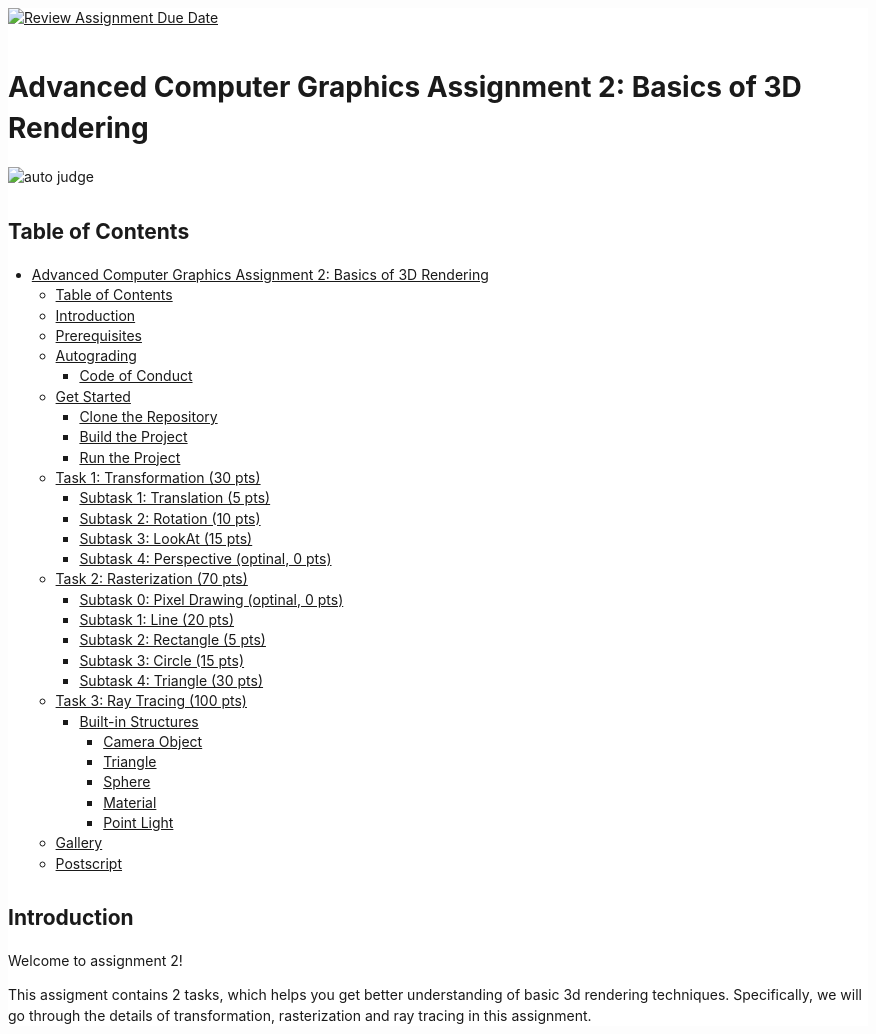 [![Review Assignment Due Date](https://classroom.github.com/assets/deadline-readme-button-24ddc0f5d75046c5622901739e7c5dd533143b0c8e959d652212380cedb1ea36.svg)](https://classroom.github.com/a/dB-wcMgc)
# Advanced Computer Graphics Assignment 2: Basics of 3D Rendering

![auto judge](../../actions/workflows/classroom.yml/badge.svg)

## Table of Contents

- [Advanced Computer Graphics Assignment 2: Basics of 3D Rendering](#advanced-computer-graphics-assignment-2-basics-of-3d-rendering)
  * [Table of Contents](#table-of-contents)
  * [Introduction](#introduction)
  * [Prerequisites](#prerequisites)
  * [Autograding](#autograding)
    + [Code of Conduct](#code-of-conduct)
  * [Get Started](#get-started)
    + [Clone the Repository](#clone-the-repository)
    + [Build the Project](#build-the-project)
    + [Run the Project](#run-the-project)
  * [Task 1: Transformation (30 pts)](#task-1-transformation-30-pts)
    + [Subtask 1: Translation (5 pts)](#subtask-1-translation-5-pts)
    + [Subtask 2: Rotation (10 pts)](#subtask-2-rotation-10-pts)
    + [Subtask 3: LookAt (15 pts)](#subtask-3-lookat-15-pts)
    + [Subtask 4: Perspective (optinal, 0 pts)](#subtask-4-perspective-optinal-0-pts)
  * [Task 2: Rasterization (70 pts)](#task-2-rasterization-70-pts)
    + [Subtask 0: Pixel Drawing (optinal, 0 pts)](#subtask-0-pixel-drawing-optinal-0-pts)
    + [Subtask 1: Line (20 pts)](#subtask-1-line-20-pts)
    + [Subtask 2: Rectangle (5 pts)](#subtask-2-rectangle-5-pts)
    + [Subtask 3: Circle (15 pts)](#subtask-3-circle-15-pts)
    + [Subtask 4: Triangle (30 pts)](#subtask-4-triangle-30-pts)
  * [Task 3: Ray Tracing (100 pts)](#task-3-ray-tracing-100-pts)
    + [Built-in Structures](#built-in-structures)
      - [Camera Object](#camera-object)
      - [Triangle](#triangle)
      - [Sphere](#sphere)
      - [Material](#material)
      - [Point Light](#point-light)
  * [Gallery](#gallery)
  * [Postscript](#postscript)

## Introduction

Welcome to assignment 2!

This assigment contains 2 tasks, which helps you get better understanding of basic 3d rendering techniques. Specifically, we will go through the details of transformation, rasterization and ray tracing in this assignment.
